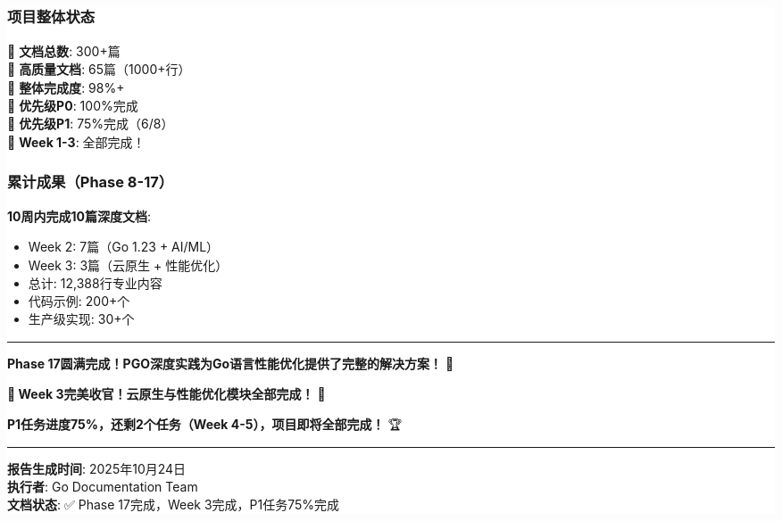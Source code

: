 ### 项目整体状态

🎉 **文档总数**: 300+篇  
🎉 **高质量文档**: 65篇（1000+行）  
🎉 **整体完成度**: 98%+  
🎉 **优先级P0**: 100%完成  
🎉 **优先级P1**: 75%完成（6/8）  
🎉 **Week 1-3**: 全部完成！

### 累计成果（Phase 8-17）

**10周内完成10篇深度文档**:

- Week 2: 7篇（Go 1.23 + AI/ML）
- Week 3: 3篇（云原生 + 性能优化）
- 总计: 12,388行专业内容
- 代码示例: 200+个
- 生产级实现: 30+个

---

**Phase 17圆满完成！PGO深度实践为Go语言性能优化提供了完整的解决方案！** 🎊

**🎉 Week 3完美收官！云原生与性能优化模块全部完成！** 🚀

**P1任务进度75%，还剩2个任务（Week 4-5），项目即将全部完成！** 🏆

---

**报告生成时间**: 2025年10月24日  
**执行者**: Go Documentation Team  
**文档状态**: ✅ Phase 17完成，Week 3完成，P1任务75%完成

